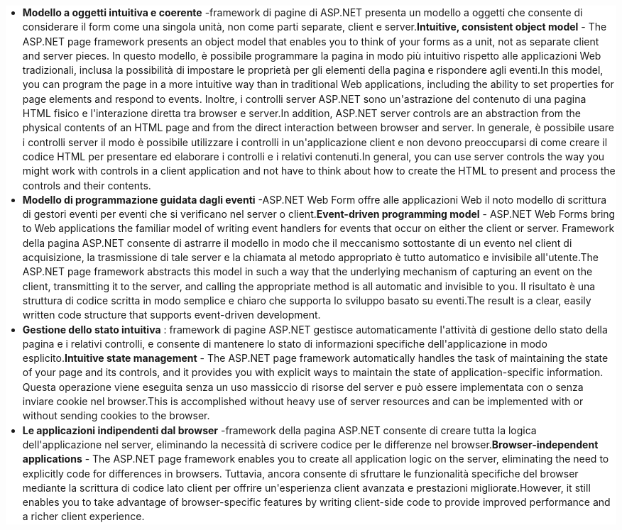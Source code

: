 - <span data-ttu-id="89f0d-147">**Modello a oggetti intuitiva e coerente** -framework di pagine di ASP.NET presenta un modello a oggetti che consente di considerare il form come una singola unità, non come parti separate, client e server.</span><span class="sxs-lookup"><span data-stu-id="89f0d-147">**Intuitive, consistent object model** - The ASP.NET page framework presents an object model that enables you to think of your forms as a unit, not as separate client and server pieces.</span></span> <span data-ttu-id="89f0d-148">In questo modello, è possibile programmare la pagina in modo più intuitivo rispetto alle applicazioni Web tradizionali, inclusa la possibilità di impostare le proprietà per gli elementi della pagina e rispondere agli eventi.</span><span class="sxs-lookup"><span data-stu-id="89f0d-148">In this model, you can program the page in a more intuitive way than in traditional Web applications, including the ability to set properties for page elements and respond to events.</span></span> <span data-ttu-id="89f0d-149">Inoltre, i controlli server ASP.NET sono un'astrazione del contenuto di una pagina HTML fisico e l'interazione diretta tra browser e server.</span><span class="sxs-lookup"><span data-stu-id="89f0d-149">In addition, ASP.NET server controls are an abstraction from the physical contents of an HTML page and from the direct interaction between browser and server.</span></span> <span data-ttu-id="89f0d-150">In generale, è possibile usare i controlli server il modo è possibile utilizzare i controlli in un'applicazione client e non devono preoccuparsi di come creare il codice HTML per presentare ed elaborare i controlli e i relativi contenuti.</span><span class="sxs-lookup"><span data-stu-id="89f0d-150">In general, you can use server controls the way you might work with controls in a client application and not have to think about how to create the HTML to present and process the controls and their contents.</span></span>
- <span data-ttu-id="89f0d-151">**Modello di programmazione guidata dagli eventi** -ASP.NET Web Form offre alle applicazioni Web il noto modello di scrittura di gestori eventi per eventi che si verificano nel server o client.</span><span class="sxs-lookup"><span data-stu-id="89f0d-151">**Event-driven programming model** - ASP.NET Web Forms bring to Web applications the familiar model of writing event handlers for events that occur on either the client or server.</span></span> <span data-ttu-id="89f0d-152">Framework della pagina ASP.NET consente di astrarre il modello in modo che il meccanismo sottostante di un evento nel client di acquisizione, la trasmissione di tale server e la chiamata al metodo appropriato è tutto automatico e invisibile all'utente.</span><span class="sxs-lookup"><span data-stu-id="89f0d-152">The ASP.NET page framework abstracts this model in such a way that the underlying mechanism of capturing an event on the client, transmitting it to the server, and calling the appropriate method is all automatic and invisible to you.</span></span> <span data-ttu-id="89f0d-153">Il risultato è una struttura di codice scritta in modo semplice e chiaro che supporta lo sviluppo basato su eventi.</span><span class="sxs-lookup"><span data-stu-id="89f0d-153">The result is a clear, easily written code structure that supports event-driven development.</span></span>
- <span data-ttu-id="89f0d-154">**Gestione dello stato intuitiva** : framework di pagine ASP.NET gestisce automaticamente l'attività di gestione dello stato della pagina e i relativi controlli, e consente di mantenere lo stato di informazioni specifiche dell'applicazione in modo esplicito.</span><span class="sxs-lookup"><span data-stu-id="89f0d-154">**Intuitive state management** - The ASP.NET page framework automatically handles the task of maintaining the state of your page and its controls, and it provides you with explicit ways to maintain the state of application-specific information.</span></span> <span data-ttu-id="89f0d-155">Questa operazione viene eseguita senza un uso massiccio di risorse del server e può essere implementata con o senza inviare cookie nel browser.</span><span class="sxs-lookup"><span data-stu-id="89f0d-155">This is accomplished without heavy use of server resources and can be implemented with or without sending cookies to the browser.</span></span>
- <span data-ttu-id="89f0d-156">**Le applicazioni indipendenti dal browser** -framework della pagina ASP.NET consente di creare tutta la logica dell'applicazione nel server, eliminando la necessità di scrivere codice per le differenze nel browser.</span><span class="sxs-lookup"><span data-stu-id="89f0d-156">**Browser-independent applications** - The ASP.NET page framework enables you to create all application logic on the server, eliminating the need to explicitly code for differences in browsers.</span></span> <span data-ttu-id="89f0d-157">Tuttavia, ancora consente di sfruttare le funzionalità specifiche del browser mediante la scrittura di codice lato client per offrire un'esperienza client avanzata e prestazioni migliorate.</span><span class="sxs-lookup"><span data-stu-id="89f0d-157">However, it still enables you to take advantage of browser-specific features by writing client-side code to provide improved performance and a richer client experience.</span></span>